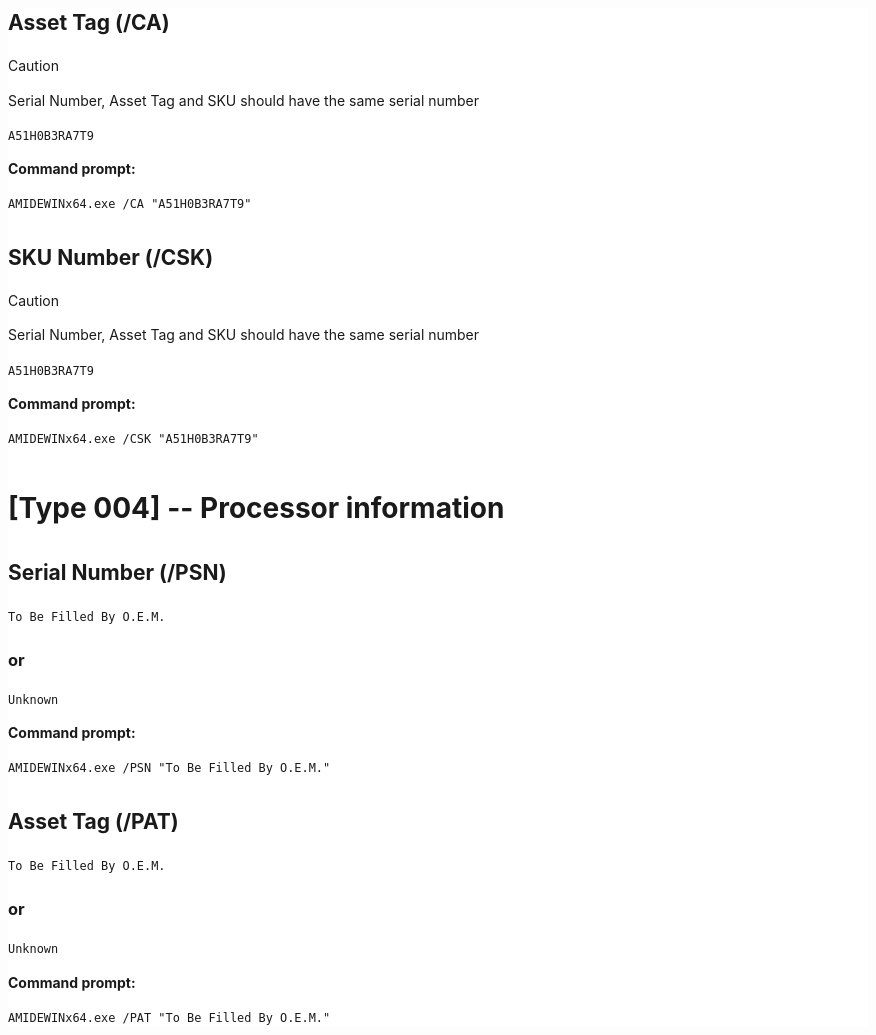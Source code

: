## Asset Tag (/CA)   
> [!CAUTION]
> Serial Number, Asset Tag and SKU should have the same serial number
```
A51H0B3RA7T9
```
**Command prompt:**
```
AMIDEWINx64.exe /CA "A51H0B3RA7T9"
```

## SKU Number (/CSK)	
> [!CAUTION]
> Serial Number, Asset Tag and SKU should have the same serial number
```
A51H0B3RA7T9
```
**Command prompt:**
```
AMIDEWINx64.exe /CSK "A51H0B3RA7T9"
```

# [Type 004] -- Processor information
## Serial Number (/PSN)				
```
To Be Filled By O.E.M.
```
### or
```
Unknown
```
**Command prompt:**
```
AMIDEWINx64.exe /PSN "To Be Filled By O.E.M."
```

## Asset Tag (/PAT)					
```
To Be Filled By O.E.M.
```
### or
```
Unknown
```
**Command prompt:**
```
AMIDEWINx64.exe /PAT "To Be Filled By O.E.M."
```

